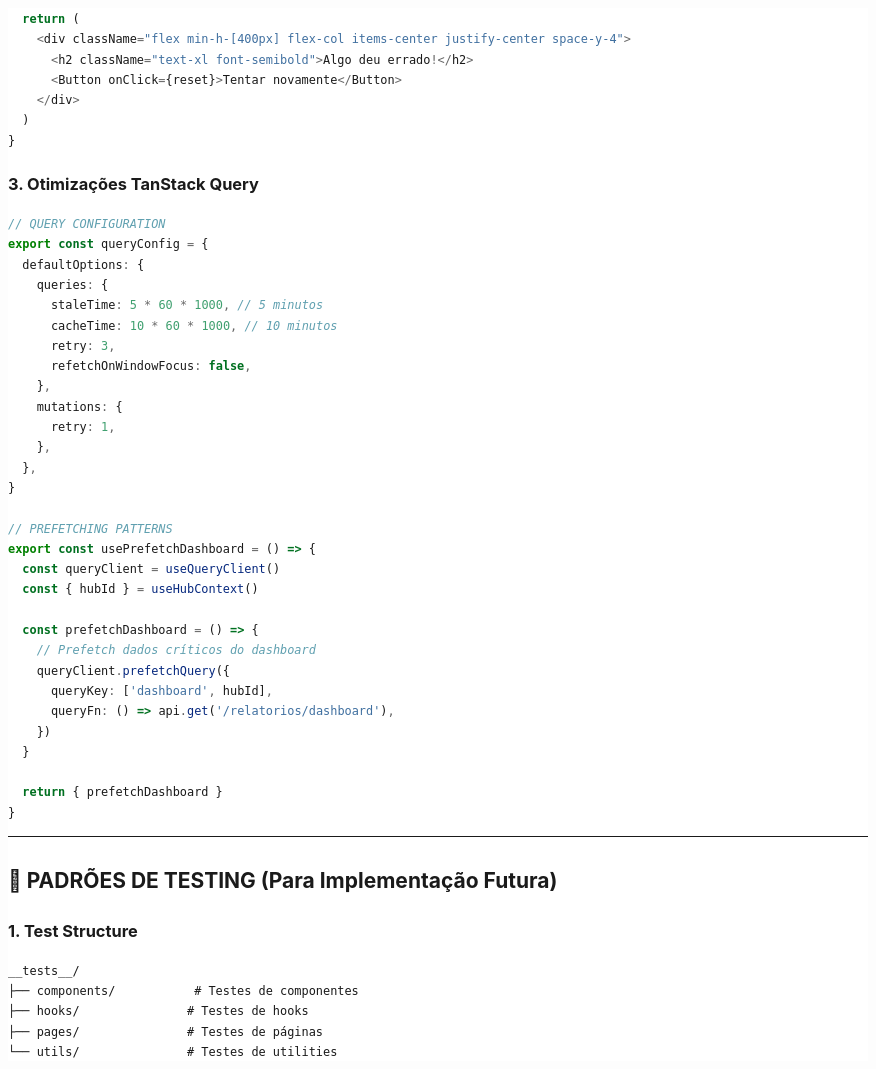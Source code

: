 ```typescript
  return (
    <div className="flex min-h-[400px] flex-col items-center justify-center space-y-4">
      <h2 className="text-xl font-semibold">Algo deu errado!</h2>
      <Button onClick={reset}>Tentar novamente</Button>
    </div>
  )
}
```

### **3. Otimizações TanStack Query**

```typescript
// QUERY CONFIGURATION
export const queryConfig = {
  defaultOptions: {
    queries: {
      staleTime: 5 * 60 * 1000, // 5 minutos
      cacheTime: 10 * 60 * 1000, // 10 minutos
      retry: 3,
      refetchOnWindowFocus: false,
    },
    mutations: {
      retry: 1,
    },
  },
}

// PREFETCHING PATTERNS
export const usePrefetchDashboard = () => {
  const queryClient = useQueryClient()
  const { hubId } = useHubContext()
  
  const prefetchDashboard = () => {
    // Prefetch dados críticos do dashboard
    queryClient.prefetchQuery({
      queryKey: ['dashboard', hubId],
      queryFn: () => api.get('/relatorios/dashboard'),
    })
  }
  
  return { prefetchDashboard }
}
```

---

## 🧪 PADRÕES DE TESTING (Para Implementação Futura)

### **1. Test Structure**
```
__tests__/
├── components/           # Testes de componentes
├── hooks/               # Testes de hooks
├── pages/               # Testes de páginas
└── utils/               # Testes de utilities
```
